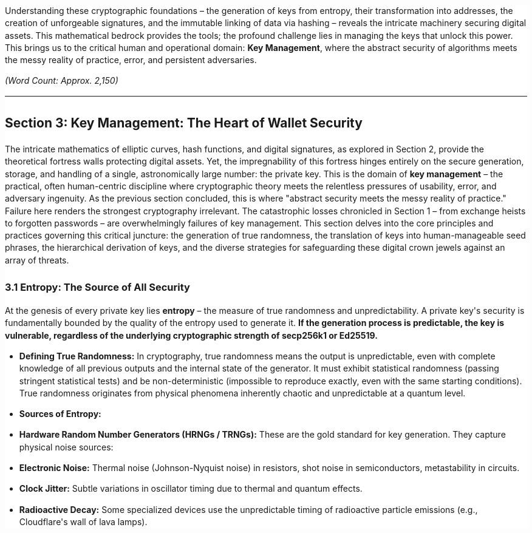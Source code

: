 Understanding these cryptographic foundations – the generation of keys from entropy, their transformation into addresses, the creation of unforgeable signatures, and the immutable linking of data via hashing – reveals the intricate machinery securing digital assets. This mathematical bedrock provides the tools; the profound challenge lies in managing the keys that unlock this power. This brings us to the critical human and operational domain: **Key Management**, where the abstract security of algorithms meets the messy reality of practice, error, and persistent adversaries.

*(Word Count: Approx. 2,150)*



---





## Section 3: Key Management: The Heart of Wallet Security

The intricate mathematics of elliptic curves, hash functions, and digital signatures, as explored in Section 2, provide the theoretical fortress walls protecting digital assets. Yet, the impregnability of this fortress hinges entirely on the secure generation, storage, and handling of a single, astronomically large number: the private key. This is the domain of **key management** – the practical, often human-centric discipline where cryptographic theory meets the relentless pressures of usability, error, and adversary ingenuity. As the previous section concluded, this is where "abstract security meets the messy reality of practice." Failure here renders the strongest cryptography irrelevant. The catastrophic losses chronicled in Section 1 – from exchange heists to forgotten passwords – are overwhelmingly failures of key management. This section delves into the core principles and practices governing this critical juncture: the generation of true randomness, the translation of keys into human-manageable seed phrases, the hierarchical derivation of keys, and the diverse strategies for safeguarding these digital crown jewels against an array of threats.

### 3.1 Entropy: The Source of All Security

At the genesis of every private key lies **entropy** – the measure of true randomness and unpredictability. A private key's security is fundamentally bounded by the quality of the entropy used to generate it. **If the generation process is predictable, the key is vulnerable, regardless of the underlying cryptographic strength of secp256k1 or Ed25519.**

*   **Defining True Randomness:** In cryptography, true randomness means the output is unpredictable, even with complete knowledge of all previous outputs and the internal state of the generator. It must exhibit statistical randomness (passing stringent statistical tests) and be non-deterministic (impossible to reproduce exactly, even with the same starting conditions). True randomness originates from physical phenomena inherently chaotic and unpredictable at a quantum level.

*   **Sources of Entropy:**

*   **Hardware Random Number Generators (HRNGs / TRNGs):** These are the gold standard for key generation. They capture physical noise sources:

*   **Electronic Noise:** Thermal noise (Johnson-Nyquist noise) in resistors, shot noise in semiconductors, metastability in circuits.

*   **Clock Jitter:** Subtle variations in oscillator timing due to thermal and quantum effects.

*   **Radioactive Decay:** Some specialized devices use the unpredictable timing of radioactive particle emissions (e.g., Cloudflare's wall of lava lamps).
